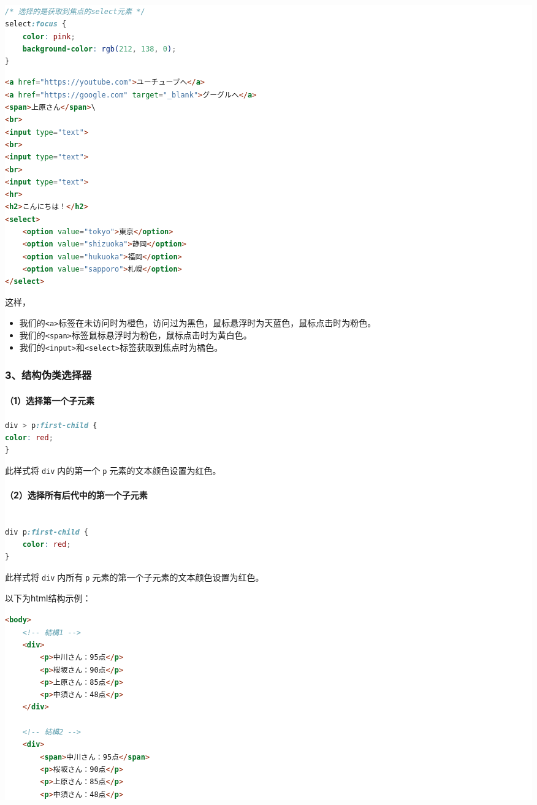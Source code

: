 ```css
/* 选择的是获取到焦点的select元素 */
select:focus {
	color: pink;
	background-color: rgb(212, 138, 0);
}
```

```html
<a href="https://youtube.com">ユーチューブへ</a>
<a href="https://google.com" target="_blank">グーグルへ</a>
<span>上原さん</span>\
<br>
<input type="text">
<br>
<input type="text">
<br>
<input type="text">
<hr>
<h2>こんにちは！</h2>
<select>
	<option value="tokyo">東京</option>
	<option value="shizuoka">静岡</option>
	<option value="hukuoka">福岡</option>
	<option value="sapporo">札幌</option>
</select>
```
这样，
- 我们的`<a>`标签在未访问时为橙色，访问过为黑色，鼠标悬浮时为天蓝色，鼠标点击时为粉色。
- 我们的`<span>`标签鼠标悬浮时为粉色，鼠标点击时为黄白色。
- 我们的`<input>`和`<select>`标签获取到焦点时为橘色。
### 3、结构伪类选择器
#### （1）选择第一个子元素
```css
div > p:first-child { 
color: red;
}
```
此样式将 `div` 内的第一个 `p` 元素的文本颜色设置为红色。
#### （2）选择所有后代中的第一个子元素
```css

div p:first-child {
	color: red;
}
```
此样式将 `div` 内所有 `p` 元素的第一个子元素的文本颜色设置为红色。

以下为html结构示例：
```html
<body>
    <!-- 結構1 -->
    <div>
        <p>中川さん：95点</p>
        <p>桜坂さん：90点</p>
        <p>上原さん：85点</p>
        <p>中須さん：48点</p>
    </div>

    <!-- 結構2 -->
    <div>
        <span>中川さん：95点</span> 
        <p>桜坂さん：90点</p>
        <p>上原さん：85点</p>
        <p>中須さん：48点</p>
```